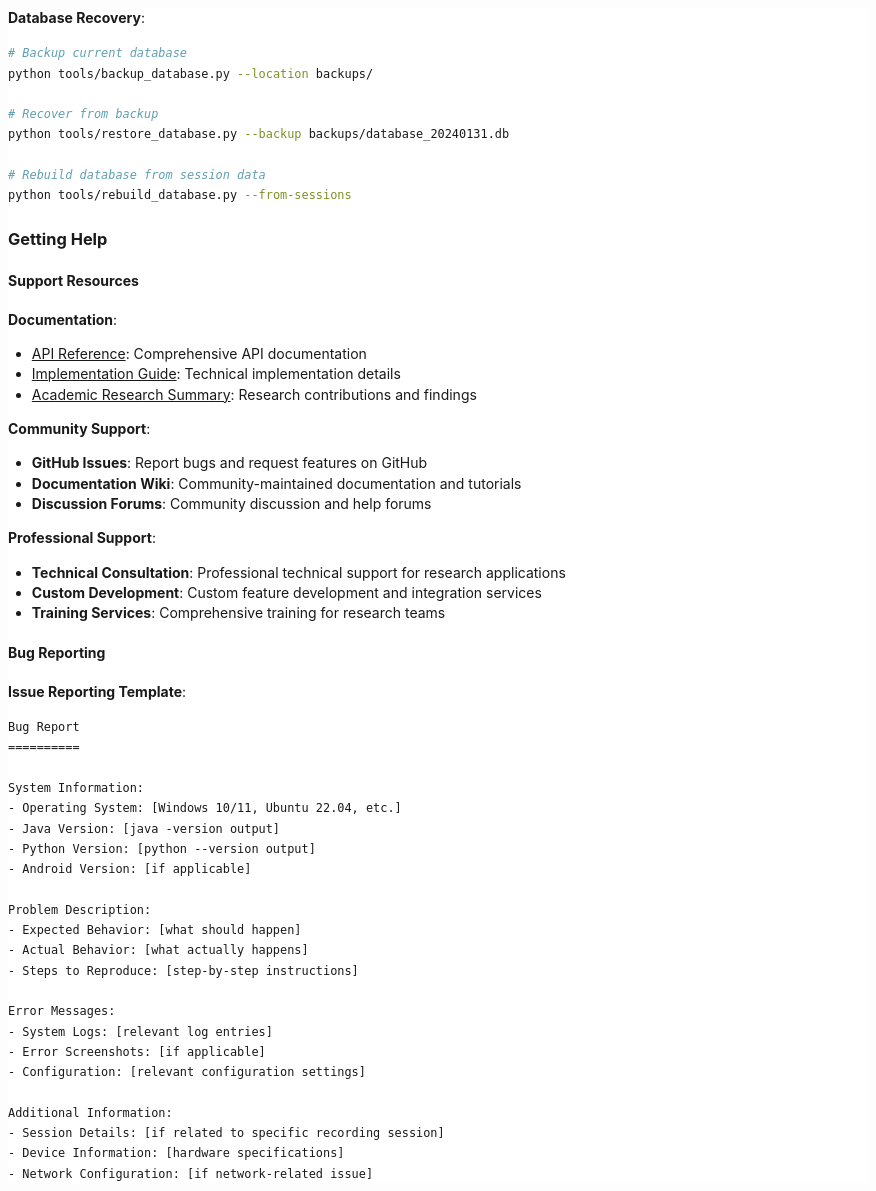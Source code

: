 **Database Recovery**:
```bash
# Backup current database
python tools/backup_database.py --location backups/

# Recover from backup
python tools/restore_database.py --backup backups/database_20240131.db

# Rebuild database from session data
python tools/rebuild_database.py --from-sessions
```

### Getting Help

#### Support Resources

**Documentation**:
- [API Reference](../API_REFERENCE.md): Comprehensive API documentation
- [Implementation Guide](../implementation/CONSOLIDATED_IMPLEMENTATION_GUIDE.md): Technical implementation details
- [Academic Research Summary](../academic/CONSOLIDATED_RESEARCH_SUMMARY.md): Research contributions and findings

**Community Support**:
- **GitHub Issues**: Report bugs and request features on GitHub
- **Documentation Wiki**: Community-maintained documentation and tutorials
- **Discussion Forums**: Community discussion and help forums

**Professional Support**:
- **Technical Consultation**: Professional technical support for research applications
- **Custom Development**: Custom feature development and integration services
- **Training Services**: Comprehensive training for research teams

#### Bug Reporting

**Issue Reporting Template**:
```
Bug Report
==========

System Information:
- Operating System: [Windows 10/11, Ubuntu 22.04, etc.]
- Java Version: [java -version output]
- Python Version: [python --version output]
- Android Version: [if applicable]

Problem Description:
- Expected Behavior: [what should happen]
- Actual Behavior: [what actually happens]
- Steps to Reproduce: [step-by-step instructions]

Error Messages:
- System Logs: [relevant log entries]
- Error Screenshots: [if applicable]
- Configuration: [relevant configuration settings]

Additional Information:
- Session Details: [if related to specific recording session]
- Device Information: [hardware specifications]
- Network Configuration: [if network-related issue]
```
